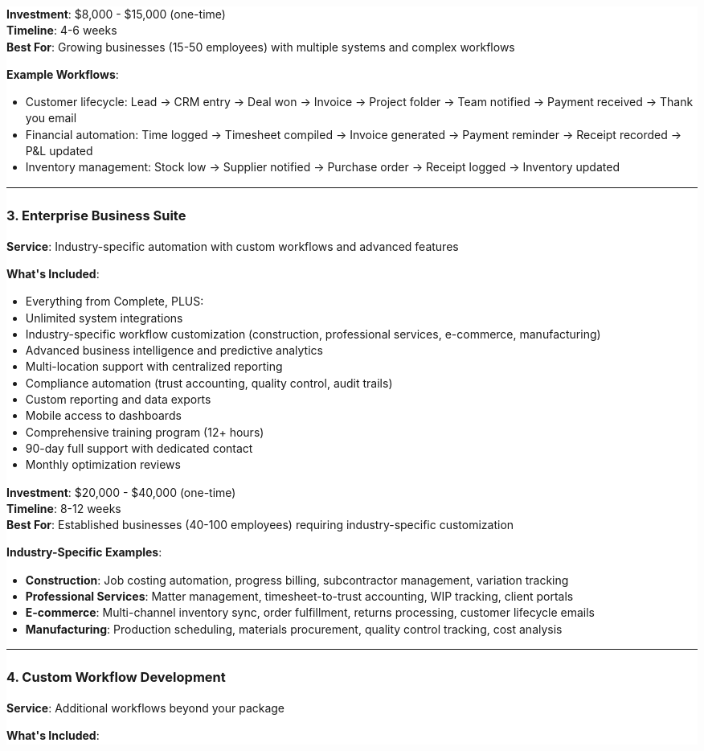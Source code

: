 **Investment**: $8,000 - $15,000 (one-time)  
**Timeline**: 4-6 weeks  
**Best For**: Growing businesses (15-50 employees) with multiple systems and complex workflows

**Example Workflows**:

- Customer lifecycle: Lead → CRM entry → Deal won → Invoice → Project folder → Team notified → Payment received → Thank you email
- Financial automation: Time logged → Timesheet compiled → Invoice generated → Payment reminder → Receipt recorded → P&L updated
- Inventory management: Stock low → Supplier notified → Purchase order → Receipt logged → Inventory updated

---

### 3. Enterprise Business Suite

**Service**: Industry-specific automation with custom workflows and advanced features

**What's Included**:

- Everything from Complete, PLUS:
- Unlimited system integrations
- Industry-specific workflow customization (construction, professional services, e-commerce, manufacturing)
- Advanced business intelligence and predictive analytics
- Multi-location support with centralized reporting
- Compliance automation (trust accounting, quality control, audit trails)
- Custom reporting and data exports
- Mobile access to dashboards
- Comprehensive training program (12+ hours)
- 90-day full support with dedicated contact
- Monthly optimization reviews

**Investment**: $20,000 - $40,000 (one-time)  
**Timeline**: 8-12 weeks  
**Best For**: Established businesses (40-100 employees) requiring industry-specific customization

**Industry-Specific Examples**:

- **Construction**: Job costing automation, progress billing, subcontractor management, variation tracking
- **Professional Services**: Matter management, timesheet-to-trust accounting, WIP tracking, client portals
- **E-commerce**: Multi-channel inventory sync, order fulfillment, returns processing, customer lifecycle emails
- **Manufacturing**: Production scheduling, materials procurement, quality control tracking, cost analysis

---

### 4. Custom Workflow Development

**Service**: Additional workflows beyond your package

**What's Included**:
